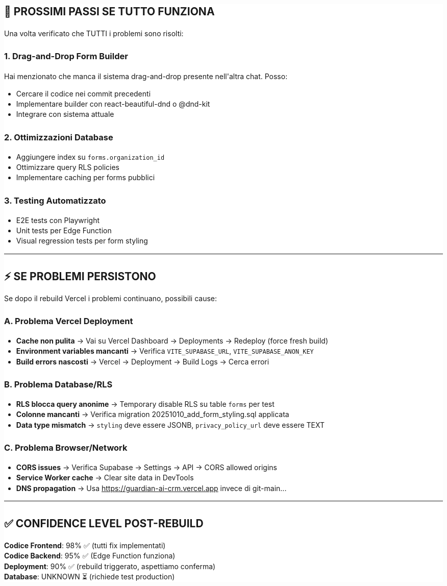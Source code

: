 ## 🚀 PROSSIMI PASSI SE TUTTO FUNZIONA

Una volta verificato che TUTTI i problemi sono risolti:

### 1. Drag-and-Drop Form Builder
Hai menzionato che manca il sistema drag-and-drop presente nell'altra chat. Posso:
- Cercare il codice nei commit precedenti
- Implementare builder con react-beautiful-dnd o @dnd-kit
- Integrare con sistema attuale

### 2. Ottimizzazioni Database
- Aggiungere index su `forms.organization_id`
- Ottimizzare query RLS policies
- Implementare caching per forms pubblici

### 3. Testing Automatizzato
- E2E tests con Playwright
- Unit tests per Edge Function
- Visual regression tests per form styling

---

## ⚡ SE PROBLEMI PERSISTONO

Se dopo il rebuild Vercel i problemi continuano, possibili cause:

### A. Problema Vercel Deployment
- **Cache non pulita** → Vai su Vercel Dashboard → Deployments → Redeploy (force fresh build)
- **Environment variables mancanti** → Verifica `VITE_SUPABASE_URL`, `VITE_SUPABASE_ANON_KEY`
- **Build errors nascosti** → Vercel → Deployment → Build Logs → Cerca errori

### B. Problema Database/RLS
- **RLS blocca query anonime** → Temporary disable RLS su table `forms` per test
- **Colonne mancanti** → Verifica migration 20251010_add_form_styling.sql applicata
- **Data type mismatch** → `styling` deve essere JSONB, `privacy_policy_url` deve essere TEXT

### C. Problema Browser/Network
- **CORS issues** → Verifica Supabase → Settings → API → CORS allowed origins
- **Service Worker cache** → Clear site data in DevTools
- **DNS propagation** → Usa https://guardian-ai-crm.vercel.app invece di git-main...

---

## ✅ CONFIDENCE LEVEL POST-REBUILD

**Codice Frontend**: 98% ✅ (tutti fix implementati)  
**Codice Backend**: 95% ✅ (Edge Function funziona)  
**Deployment**: 90% ✅ (rebuild triggerato, aspettiamo conferma)  
**Database**: UNKNOWN ⏳ (richiede test production)  
